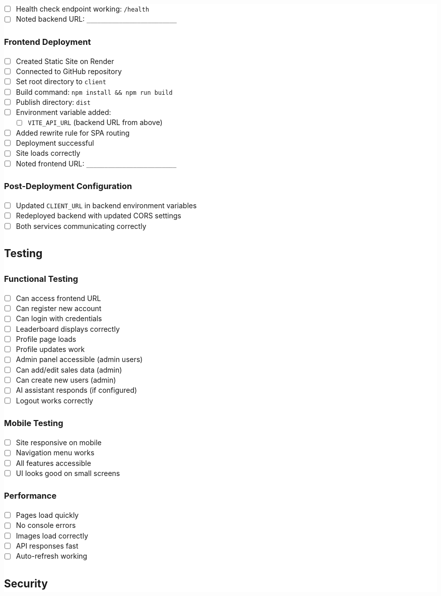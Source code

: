 - [ ] Health check endpoint working: `/health`
- [ ] Noted backend URL: `_________________________`

### Frontend Deployment
- [ ] Created Static Site on Render
- [ ] Connected to GitHub repository
- [ ] Set root directory to `client`
- [ ] Build command: `npm install && npm run build`
- [ ] Publish directory: `dist`
- [ ] Environment variable added:
  - [ ] `VITE_API_URL` (backend URL from above)
- [ ] Added rewrite rule for SPA routing
- [ ] Deployment successful
- [ ] Site loads correctly
- [ ] Noted frontend URL: `_________________________`

### Post-Deployment Configuration
- [ ] Updated `CLIENT_URL` in backend environment variables
- [ ] Redeployed backend with updated CORS settings
- [ ] Both services communicating correctly

## Testing

### Functional Testing
- [ ] Can access frontend URL
- [ ] Can register new account
- [ ] Can login with credentials
- [ ] Leaderboard displays correctly
- [ ] Profile page loads
- [ ] Profile updates work
- [ ] Admin panel accessible (admin users)
- [ ] Can add/edit sales data (admin)
- [ ] Can create new users (admin)
- [ ] AI assistant responds (if configured)
- [ ] Logout works correctly

### Mobile Testing
- [ ] Site responsive on mobile
- [ ] Navigation menu works
- [ ] All features accessible
- [ ] UI looks good on small screens

### Performance
- [ ] Pages load quickly
- [ ] No console errors
- [ ] Images load correctly
- [ ] API responses fast
- [ ] Auto-refresh working

## Security

